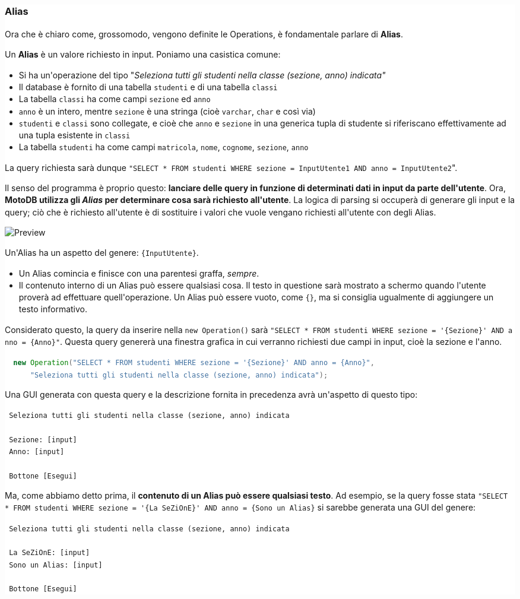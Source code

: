 ### Alias

Ora che è chiaro come, grossomodo, vengono definite le Operations, è fondamentale parlare di **Alias**.

Un **Alias** è un valore richiesto in input. Poniamo una casistica comune:
- Si ha un'operazione del tipo "*Seleziona tutti gli studenti nella classe (sezione, anno) indicata"*
- Il database è fornito di una tabella `studenti` e di una tabella `classi`
- La tabella `classi` ha come campi `sezione` ed `anno`
- `anno` è un intero, mentre `sezione` è una stringa (cioè `varchar`, `char` e così via)
- `studenti` e `classi` sono collegate, e cioè che `anno` e `sezione` in una generica tupla di studente si riferiscano effettivamente ad una tupla esistente in `classi`
- La tabella `studenti` ha come campi `matricola`, `nome`, `cognome`, `sezione`, `anno`

La query richiesta sarà dunque `"SELECT * FROM studenti WHERE sezione = InputUtente1 AND anno = InputUtente2`".

Il senso del programma è proprio questo: **lanciare delle query in funzione di determinati dati in input da parte dell'utente**. 
Ora, **MotoDB utilizza gli *Alias* per determinare cosa sarà richiesto all'utente**. La logica di parsing si occuperà di generare gli input e la query; ciò che è richiesto all'utente è di sostituire i valori che vuole vengano richiesti all'utente con degli Alias.

![Preview](https://i.gyazo.com/cdf457b01f0ede8a1be300eeb5ad17b2.png)

Un'Alias ha un aspetto del genere: `{InputUtente}`. 

- Un Alias comincia e finisce con una parentesi graffa, *sempre*.
- Il contenuto interno di un Alias può essere qualsiasi cosa. Il testo in questione sarà mostrato a schermo quando l'utente proverà ad effettuare quell'operazione. Un Alias può essere vuoto, come `{}`, ma si consiglia ugualmente di aggiungere un testo informativo.

Considerato questo, la query da inserire nella `new Operation()` sarà `"SELECT * FROM studenti WHERE sezione = '{Sezione}' AND anno = {Anno}"`.
Questa query genererà una finestra grafica in cui verranno richiesti due campi in input, cioè la sezione e l'anno.

```java
  new Operation("SELECT * FROM studenti WHERE sezione = '{Sezione}' AND anno = {Anno}",
      "Seleziona tutti gli studenti nella classe (sezione, anno) indicata");
```

Una GUI generata con questa query e la descrizione fornita in precedenza avrà un'aspetto di questo tipo:
```html
 Seleziona tutti gli studenti nella classe (sezione, anno) indicata
 
 Sezione: [input]
 Anno: [input]
 
 Bottone [Esegui]
```

Ma, come abbiamo detto prima, il **contenuto di un Alias può essere qualsiasi testo**. Ad esempio, se la query fosse stata `"SELECT * FROM studenti WHERE sezione = '{La SeZiOnE}' AND anno = {Sono un Alias}` si sarebbe generata una GUI del genere:
```html
 Seleziona tutti gli studenti nella classe (sezione, anno) indicata
 
 La SeZiOnE: [input]
 Sono un Alias: [input]
 
 Bottone [Esegui]
```
